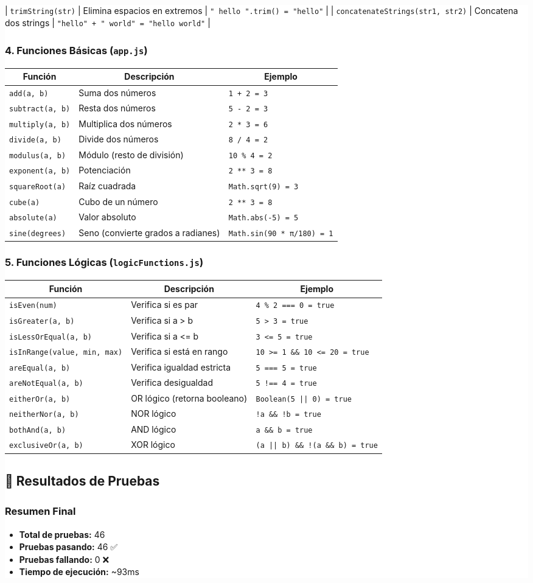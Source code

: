 | `trimString(str)` | Elimina espacios en extremos | `" hello ".trim() = "hello"` |
| `concatenateStrings(str1, str2)` | Concatena dos strings | `"hello" + " world" = "hello world"` |

### 4. Funciones Básicas (`app.js`)

| Función | Descripción | Ejemplo |
|---------|-------------|---------|
| `add(a, b)` | Suma dos números | `1 + 2 = 3` |
| `subtract(a, b)` | Resta dos números | `5 - 2 = 3` |
| `multiply(a, b)` | Multiplica dos números | `2 * 3 = 6` |
| `divide(a, b)` | Divide dos números | `8 / 4 = 2` |
| `modulus(a, b)` | Módulo (resto de división) | `10 % 4 = 2` |
| `exponent(a, b)` | Potenciación | `2 ** 3 = 8` |
| `squareRoot(a)` | Raíz cuadrada | `Math.sqrt(9) = 3` |
| `cube(a)` | Cubo de un número | `2 ** 3 = 8` |
| `absolute(a)` | Valor absoluto | `Math.abs(-5) = 5` |
| `sine(degrees)` | Seno (convierte grados a radianes) | `Math.sin(90 * π/180) = 1` |

### 5. Funciones Lógicas (`logicFunctions.js`)

| Función | Descripción | Ejemplo |
|---------|-------------|---------|
| `isEven(num)` | Verifica si es par | `4 % 2 === 0 = true` |
| `isGreater(a, b)` | Verifica si a > b | `5 > 3 = true` |
| `isLessOrEqual(a, b)` | Verifica si a <= b | `3 <= 5 = true` |
| `isInRange(value, min, max)` | Verifica si está en rango | `10 >= 1 && 10 <= 20 = true` |
| `areEqual(a, b)` | Verifica igualdad estricta | `5 === 5 = true` |
| `areNotEqual(a, b)` | Verifica desigualdad | `5 !== 4 = true` |
| `eitherOr(a, b)` | OR lógico (retorna booleano) | `Boolean(5 \|\| 0) = true` |
| `neitherNor(a, b)` | NOR lógico | `!a && !b = true` |
| `bothAnd(a, b)` | AND lógico | `a && b = true` |
| `exclusiveOr(a, b)` | XOR lógico | `(a \|\| b) && !(a && b) = true` |

## 🧪 Resultados de Pruebas

### Resumen Final
- **Total de pruebas:** 46
- **Pruebas pasando:** 46 ✅
- **Pruebas fallando:** 0 ❌
- **Tiempo de ejecución:** ~93ms
